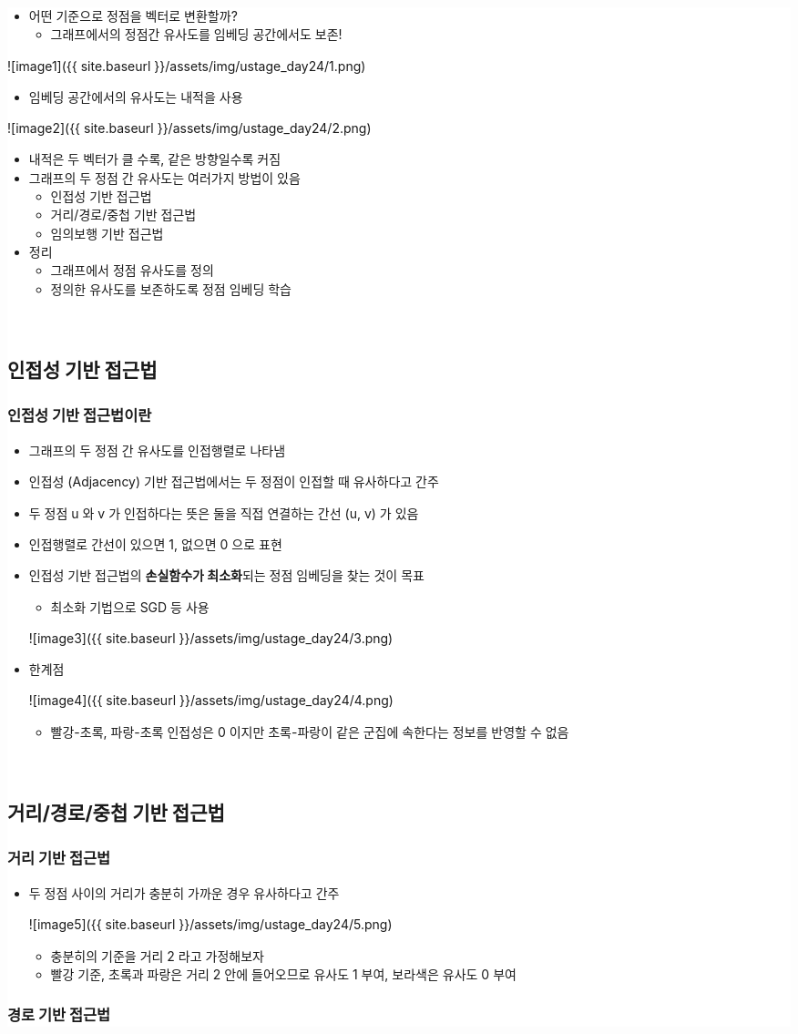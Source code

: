 - 어떤 기준으로 정점을 벡터로 변환할까?
    - 그래프에서의 정점간 유사도를 임베딩 공간에서도 보존!

![image1]({{ site.baseurl }}/assets/img/ustage_day24/1.png)

- 임베딩 공간에서의 유사도는 내적을 사용

![image2]({{ site.baseurl }}/assets/img/ustage_day24/2.png)

- 내적은 두 벡터가 클 수록, 같은 방향일수록 커짐
- 그래프의 두 정점 간 유사도는 여러가지 방법이 있음
    - 인접성 기반 접근법
    - 거리/경로/중첩 기반 접근법
    - 임의보행 기반 접근법
- 정리
    - 그래프에서 정점 유사도를 정의
    - 정의한 유사도를 보존하도록 정점 임베딩 학습

<br>

## 인접성 기반 접근법

### 인접성 기반 접근법이란

- 그래프의 두 정점 간 유사도를 인접행렬로 나타냄
- 인접성 (Adjacency) 기반 접근법에서는 두 정점이 인접할 때 유사하다고 간주
- 두 정점 u 와 v 가 인접하다는 뜻은 둘을 직접 연결하는 간선 (u, v) 가 있음
- 인접행렬로 간선이 있으면 1, 없으면 0 으로 표현
- 인접성 기반 접근법의 **손실함수가 최소화**되는 정점 임베딩을 찾는 것이 목표
    - 최소화 기법으로 SGD 등 사용

    ![image3]({{ site.baseurl }}/assets/img/ustage_day24/3.png)

- 한계점

    ![image4]({{ site.baseurl }}/assets/img/ustage_day24/4.png)

    - 빨강-초록, 파랑-초록 인접성은 0 이지만 초록-파랑이 같은 군집에 속한다는 정보를 반영할 수 없음

<br>

## 거리/경로/중첩 기반 접근법

### 거리 기반 접근법

- 두 정점 사이의 거리가 충분히 가까운 경우 유사하다고 간주

    ![image5]({{ site.baseurl }}/assets/img/ustage_day24/5.png)

    - 충분히의 기준을 거리 2 라고 가정해보자
    - 빨강 기준, 초록과 파랑은 거리 2 안에 들어오므로 유사도 1 부여, 보라색은 유사도 0 부여

### 경로 기반 접근법
